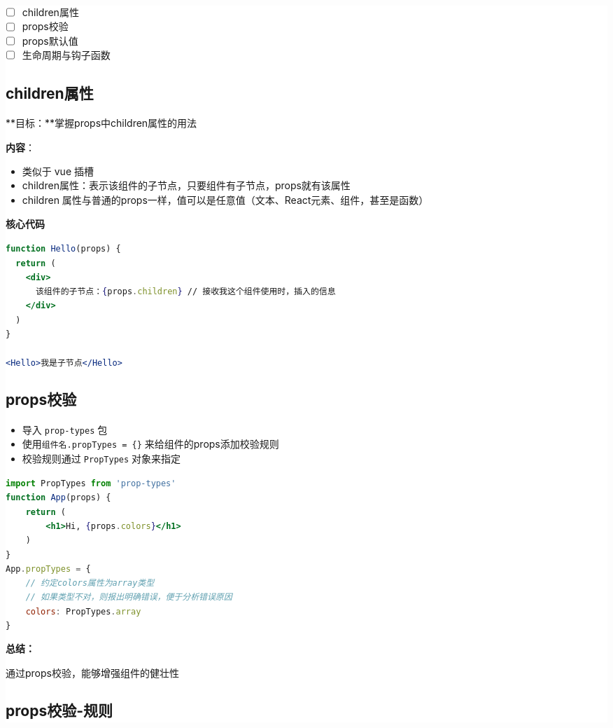 + [ ] children属性
+ [ ] props校验
+ [ ] props默认值
+ [ ] 生命周期与钩子函数

## children属性

**目标：**掌握props中children属性的用法

**内容**：

+ 类似于 vue 插槽
+ children属性：表示该组件的子节点，只要组件有子节点，props就有该属性
+ children 属性与普通的props一样，值可以是任意值（文本、React元素、组件，甚至是函数）

**核心代码**

```jsx
function Hello(props) {
  return (
    <div>
      该组件的子节点：{props.children} // 接收我这个组件使用时，插入的信息
    </div>
  )
}

<Hello>我是子节点</Hello>
```

## props校验  

+ 导入 `prop-types` 包 
+ 使用`组件名.propTypes = {}` 来给组件的props添加校验规则
+ 校验规则通过 `PropTypes` 对象来指定

```jsx
import PropTypes from 'prop-types'
function App(props) {
    return (
    	<h1>Hi, {props.colors}</h1>
    )
}
App.propTypes = {
    // 约定colors属性为array类型
    // 如果类型不对，则报出明确错误，便于分析错误原因
    colors: PropTypes.array
}
```

**总结：**

通过props校验，能够增强组件的健壮性

## props校验-规则

